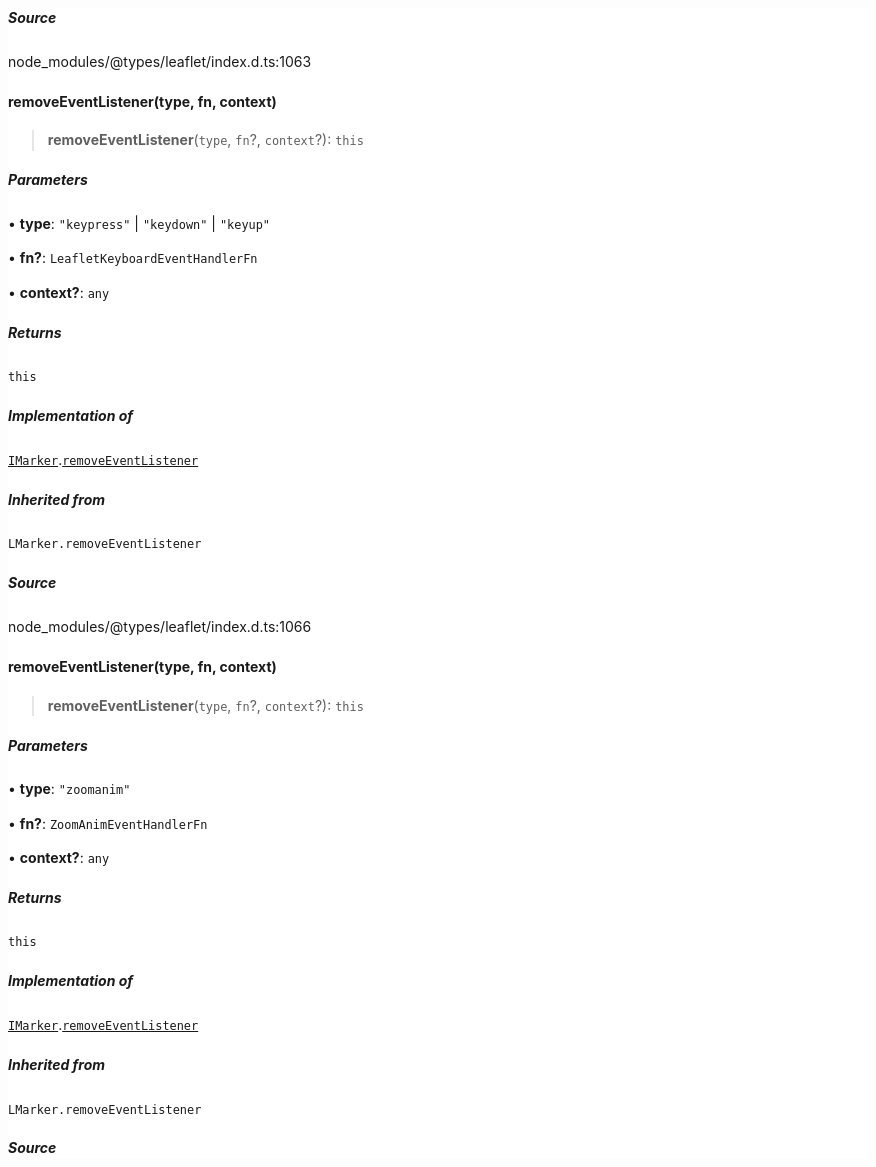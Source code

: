 ##### Source

node\_modules/@types/leaflet/index.d.ts:1063

#### removeEventListener(type, fn, context)

> **removeEventListener**(`type`, `fn`?, `context`?): `this`

##### Parameters

• **type**: `"keypress"` \| `"keydown"` \| `"keyup"`

• **fn?**: `LeafletKeyboardEventHandlerFn`

• **context?**: `any`

##### Returns

`this`

##### Implementation of

[`IMarker`](../interfaces/IMarker.md).[`removeEventListener`](../interfaces/IMarker.md#removeeventlistener)

##### Inherited from

`LMarker.removeEventListener`

##### Source

node\_modules/@types/leaflet/index.d.ts:1066

#### removeEventListener(type, fn, context)

> **removeEventListener**(`type`, `fn`?, `context`?): `this`

##### Parameters

• **type**: `"zoomanim"`

• **fn?**: `ZoomAnimEventHandlerFn`

• **context?**: `any`

##### Returns

`this`

##### Implementation of

[`IMarker`](../interfaces/IMarker.md).[`removeEventListener`](../interfaces/IMarker.md#removeeventlistener)

##### Inherited from

`LMarker.removeEventListener`

##### Source
